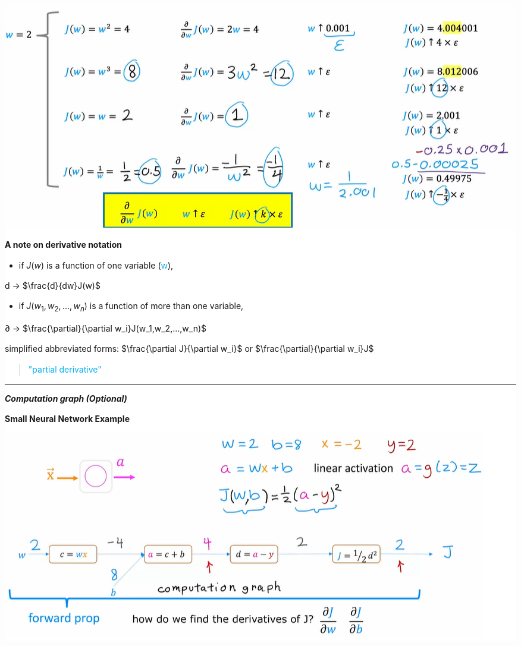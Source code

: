 ![](./images/Pasted%20image%2020230926165417.png)

**A note on derivative notation**

+ if $J(w)$ is a function of one variable (<font color="#00b0f0">w</font>),

d $\rightarrow$ $\frac{d}{dw}J(w)$

+ if $J(w_1,w_2,...,w_n)$ is a function of more than one variable,

$\partial$ $\rightarrow$ $\frac{\partial}{\partial w_i}J(w_1,w_2,...,w_n)$

simplified abbreviated forms: $\frac{\partial J}{\partial w_i}$ or $\frac{\partial}{\partial w_i}J$

> <font color="#00b0f0">"partial derivative"</font>

___
***Computation graph (Optional)***

**Small Neural Network Example**

![](./images/Pasted%20image%2020230926193921.png)
